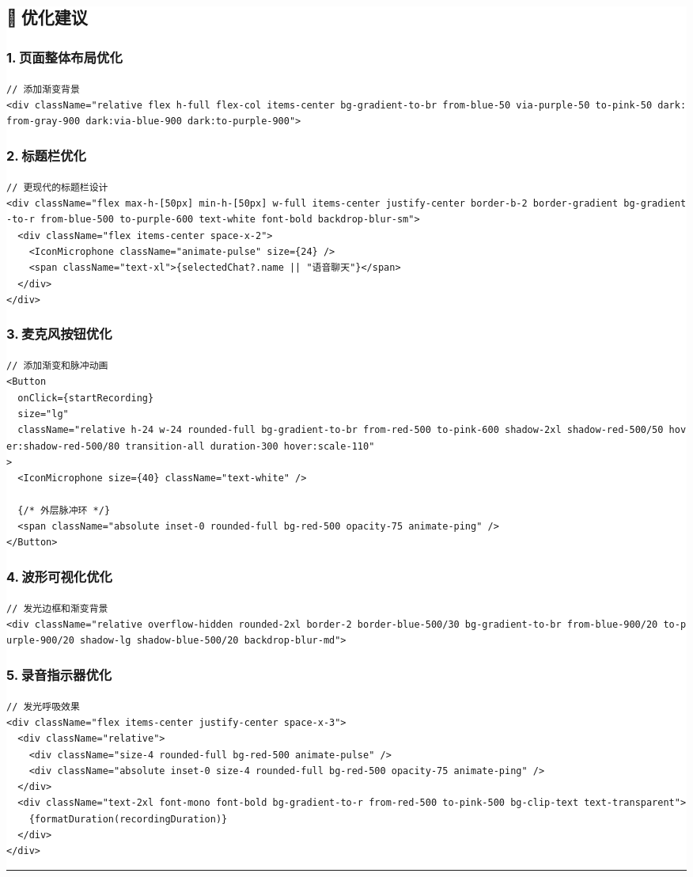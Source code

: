 ## 📝 优化建议

### 1. 页面整体布局优化
```tsx
// 添加渐变背景
<div className="relative flex h-full flex-col items-center bg-gradient-to-br from-blue-50 via-purple-50 to-pink-50 dark:from-gray-900 dark:via-blue-900 dark:to-purple-900">
```

### 2. 标题栏优化
```tsx
// 更现代的标题栏设计
<div className="flex max-h-[50px] min-h-[50px] w-full items-center justify-center border-b-2 border-gradient bg-gradient-to-r from-blue-500 to-purple-600 text-white font-bold backdrop-blur-sm">
  <div className="flex items-center space-x-2">
    <IconMicrophone className="animate-pulse" size={24} />
    <span className="text-xl">{selectedChat?.name || "语音聊天"}</span>
  </div>
</div>
```

### 3. 麦克风按钮优化
```tsx
// 添加渐变和脉冲动画
<Button
  onClick={startRecording}
  size="lg"
  className="relative h-24 w-24 rounded-full bg-gradient-to-br from-red-500 to-pink-600 shadow-2xl shadow-red-500/50 hover:shadow-red-500/80 transition-all duration-300 hover:scale-110"
>
  <IconMicrophone size={40} className="text-white" />

  {/* 外层脉冲环 */}
  <span className="absolute inset-0 rounded-full bg-red-500 opacity-75 animate-ping" />
</Button>
```

### 4. 波形可视化优化
```tsx
// 发光边框和渐变背景
<div className="relative overflow-hidden rounded-2xl border-2 border-blue-500/30 bg-gradient-to-br from-blue-900/20 to-purple-900/20 shadow-lg shadow-blue-500/20 backdrop-blur-md">
```

### 5. 录音指示器优化
```tsx
// 发光呼吸效果
<div className="flex items-center justify-center space-x-3">
  <div className="relative">
    <div className="size-4 rounded-full bg-red-500 animate-pulse" />
    <div className="absolute inset-0 size-4 rounded-full bg-red-500 opacity-75 animate-ping" />
  </div>
  <div className="text-2xl font-mono font-bold bg-gradient-to-r from-red-500 to-pink-500 bg-clip-text text-transparent">
    {formatDuration(recordingDuration)}
  </div>
</div>
```

---